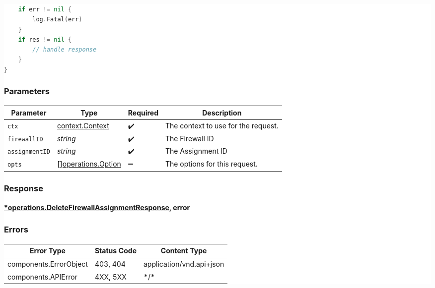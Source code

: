 ```go
    if err != nil {
        log.Fatal(err)
    }
    if res != nil {
        // handle response
    }
}
```

### Parameters

| Parameter                                                | Type                                                     | Required                                                 | Description                                              |
| -------------------------------------------------------- | -------------------------------------------------------- | -------------------------------------------------------- | -------------------------------------------------------- |
| `ctx`                                                    | [context.Context](https://pkg.go.dev/context#Context)    | :heavy_check_mark:                                       | The context to use for the request.                      |
| `firewallID`                                             | *string*                                                 | :heavy_check_mark:                                       | The Firewall ID                                          |
| `assignmentID`                                           | *string*                                                 | :heavy_check_mark:                                       | The Assignment ID                                        |
| `opts`                                                   | [][operations.Option](../../models/operations/option.md) | :heavy_minus_sign:                                       | The options for this request.                            |

### Response

**[*operations.DeleteFirewallAssignmentResponse](../../models/operations/deletefirewallassignmentresponse.md), error**

### Errors

| Error Type               | Status Code              | Content Type             |
| ------------------------ | ------------------------ | ------------------------ |
| components.ErrorObject   | 403, 404                 | application/vnd.api+json |
| components.APIError      | 4XX, 5XX                 | \*/\*                    |